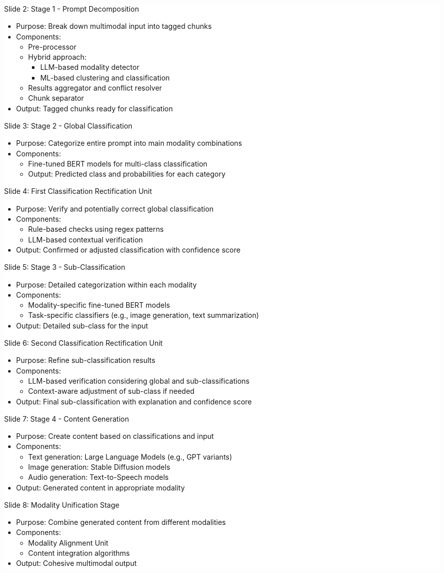 Slide 2: Stage 1 - Prompt Decomposition

- Purpose: Break down multimodal input into tagged chunks
- Components:
  - Pre-processor
  - Hybrid approach:
    - LLM-based modality detector
    - ML-based clustering and classification
  - Results aggregator and conflict resolver
  - Chunk separator
- Output: Tagged chunks ready for classification

Slide 3: Stage 2 - Global Classification

- Purpose: Categorize entire prompt into main modality combinations
- Components:
  - Fine-tuned BERT models for multi-class classification
  - Output: Predicted class and probabilities for each category

Slide 4: First Classification Rectification Unit

- Purpose: Verify and potentially correct global classification
- Components:
  - Rule-based checks using regex patterns
  - LLM-based contextual verification
- Output: Confirmed or adjusted classification with confidence score

Slide 5: Stage 3 - Sub-Classification

- Purpose: Detailed categorization within each modality
- Components:
  - Modality-specific fine-tuned BERT models
  - Task-specific classifiers (e.g., image generation, text summarization)
- Output: Detailed sub-class for the input

Slide 6: Second Classification Rectification Unit

- Purpose: Refine sub-classification results
- Components:
  - LLM-based verification considering global and sub-classifications
  - Context-aware adjustment of sub-class if needed
- Output: Final sub-classification with explanation and confidence score

Slide 7: Stage 4 - Content Generation

- Purpose: Create content based on classifications and input
- Components:
  - Text generation: Large Language Models (e.g., GPT variants)
  - Image generation: Stable Diffusion models
  - Audio generation: Text-to-Speech models
- Output: Generated content in appropriate modality

Slide 8: Modality Unification Stage

- Purpose: Combine generated content from different modalities
- Components:
  - Modality Alignment Unit
  - Content integration algorithms
- Output: Cohesive multimodal output
